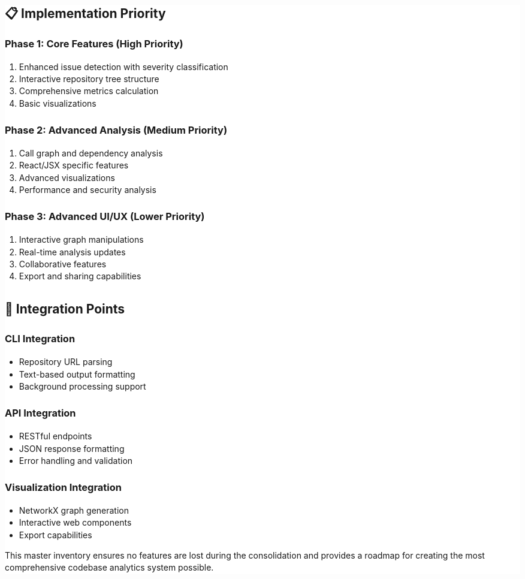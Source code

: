 ## 📋 Implementation Priority

### Phase 1: Core Features (High Priority)
1. Enhanced issue detection with severity classification
2. Interactive repository tree structure
3. Comprehensive metrics calculation
4. Basic visualizations

### Phase 2: Advanced Analysis (Medium Priority)
1. Call graph and dependency analysis
2. React/JSX specific features
3. Advanced visualizations
4. Performance and security analysis

### Phase 3: Advanced UI/UX (Lower Priority)
1. Interactive graph manipulations
2. Real-time analysis updates
3. Collaborative features
4. Export and sharing capabilities

## 🔗 Integration Points

### CLI Integration
- Repository URL parsing
- Text-based output formatting
- Background processing support

### API Integration
- RESTful endpoints
- JSON response formatting
- Error handling and validation

### Visualization Integration
- NetworkX graph generation
- Interactive web components
- Export capabilities

This master inventory ensures no features are lost during the consolidation and provides a roadmap for creating the most comprehensive codebase analytics system possible.

